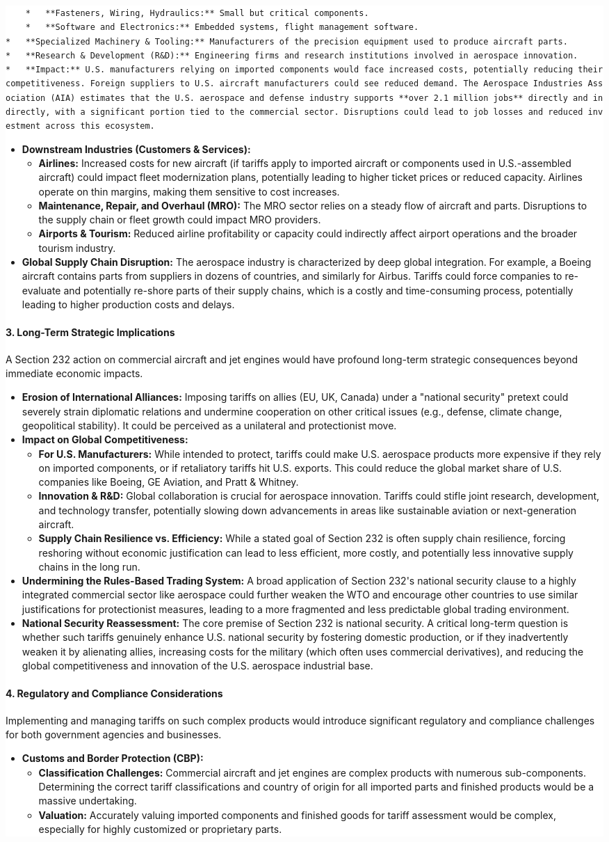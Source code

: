         *   **Fasteners, Wiring, Hydraulics:** Small but critical components.
        *   **Software and Electronics:** Embedded systems, flight management software.
    *   **Specialized Machinery & Tooling:** Manufacturers of the precision equipment used to produce aircraft parts.
    *   **Research & Development (R&D):** Engineering firms and research institutions involved in aerospace innovation.
    *   **Impact:** U.S. manufacturers relying on imported components would face increased costs, potentially reducing their competitiveness. Foreign suppliers to U.S. aircraft manufacturers could see reduced demand. The Aerospace Industries Association (AIA) estimates that the U.S. aerospace and defense industry supports **over 2.1 million jobs** directly and indirectly, with a significant portion tied to the commercial sector. Disruptions could lead to job losses and reduced investment across this ecosystem.
*   **Downstream Industries (Customers & Services):**
    *   **Airlines:** Increased costs for new aircraft (if tariffs apply to imported aircraft or components used in U.S.-assembled aircraft) could impact fleet modernization plans, potentially leading to higher ticket prices or reduced capacity. Airlines operate on thin margins, making them sensitive to cost increases.
    *   **Maintenance, Repair, and Overhaul (MRO):** The MRO sector relies on a steady flow of aircraft and parts. Disruptions to the supply chain or fleet growth could impact MRO providers.
    *   **Airports & Tourism:** Reduced airline profitability or capacity could indirectly affect airport operations and the broader tourism industry.
*   **Global Supply Chain Disruption:** The aerospace industry is characterized by deep global integration. For example, a Boeing aircraft contains parts from suppliers in dozens of countries, and similarly for Airbus. Tariffs could force companies to re-evaluate and potentially re-shore parts of their supply chains, which is a costly and time-consuming process, potentially leading to higher production costs and delays.
#### **3. Long-Term Strategic Implications**
A Section 232 action on commercial aircraft and jet engines would have profound long-term strategic consequences beyond immediate economic impacts.
*   **Erosion of International Alliances:** Imposing tariffs on allies (EU, UK, Canada) under a "national security" pretext could severely strain diplomatic relations and undermine cooperation on other critical issues (e.g., defense, climate change, geopolitical stability). It could be perceived as a unilateral and protectionist move.
*   **Impact on Global Competitiveness:**
    *   **For U.S. Manufacturers:** While intended to protect, tariffs could make U.S. aerospace products more expensive if they rely on imported components, or if retaliatory tariffs hit U.S. exports. This could reduce the global market share of U.S. companies like Boeing, GE Aviation, and Pratt & Whitney.
    *   **Innovation & R&D:** Global collaboration is crucial for aerospace innovation. Tariffs could stifle joint research, development, and technology transfer, potentially slowing down advancements in areas like sustainable aviation or next-generation aircraft.
    *   **Supply Chain Resilience vs. Efficiency:** While a stated goal of Section 232 is often supply chain resilience, forcing reshoring without economic justification can lead to less efficient, more costly, and potentially less innovative supply chains in the long run.
*   **Undermining the Rules-Based Trading System:** A broad application of Section 232's national security clause to a highly integrated commercial sector like aerospace could further weaken the WTO and encourage other countries to use similar justifications for protectionist measures, leading to a more fragmented and less predictable global trading environment.
*   **National Security Reassessment:** The core premise of Section 232 is national security. A critical long-term question is whether such tariffs genuinely enhance U.S. national security by fostering domestic production, or if they inadvertently weaken it by alienating allies, increasing costs for the military (which often uses commercial derivatives), and reducing the global competitiveness and innovation of the U.S. aerospace industrial base.
#### **4. Regulatory and Compliance Considerations**
Implementing and managing tariffs on such complex products would introduce significant regulatory and compliance challenges for both government agencies and businesses.
*   **Customs and Border Protection (CBP):**
    *   **Classification Challenges:** Commercial aircraft and jet engines are complex products with numerous sub-components. Determining the correct tariff classifications and country of origin for all imported parts and finished products would be a massive undertaking.
    *   **Valuation:** Accurately valuing imported components and finished goods for tariff assessment would be complex, especially for highly customized or proprietary parts.